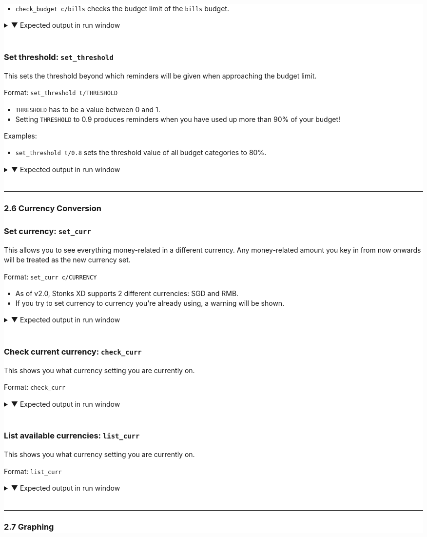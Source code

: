 - `check_budget c/bills` checks the budget limit of the `bills` budget.

<details><summary> ▼ Expected output in run window </summary></details>
<br>

### Set threshold: `set_threshold`

This sets the threshold beyond which reminders will be given when approaching the budget limit.

Format: `set_threshold t/THRESHOLD`

- `THRESHOLD` has to be a value between 0 and 1.
- Setting `THRESHOLD` to 0.9 produces reminders when you have used up more than 90% of your budget!

Examples:

- `set_threshold t/0.8` sets the threshold value of all budget categories to 80%.

<details><summary> ▼ Expected output in run window </summary></details>
<br>

---
### 2.6 Currency Conversion

### Set currency: `set_curr`

This allows you to see everything money-related in a different currency. Any money-related amount you key in from now 
onwards will be treated as the new currency set.

Format: `set_curr c/CURRENCY`

- As of v2.0, Stonks XD supports 2 different currencies: SGD and RMB.
- If you try to set currency to currency you're already using, a warning will be shown.

<details><summary> ▼ Expected output in run window </summary></details>
<br>

### Check current currency: `check_curr`

This shows you what currency setting you are currently on.

Format: `check_curr`

<details><summary> ▼ Expected output in run window </summary></details>
<br>

### List available currencies: `list_curr`

This shows you what currency setting you are currently on.

Format: `list_curr`

<details><summary> ▼ Expected output in run window </summary></details>
<br>

---
### 2.7 Graphing
